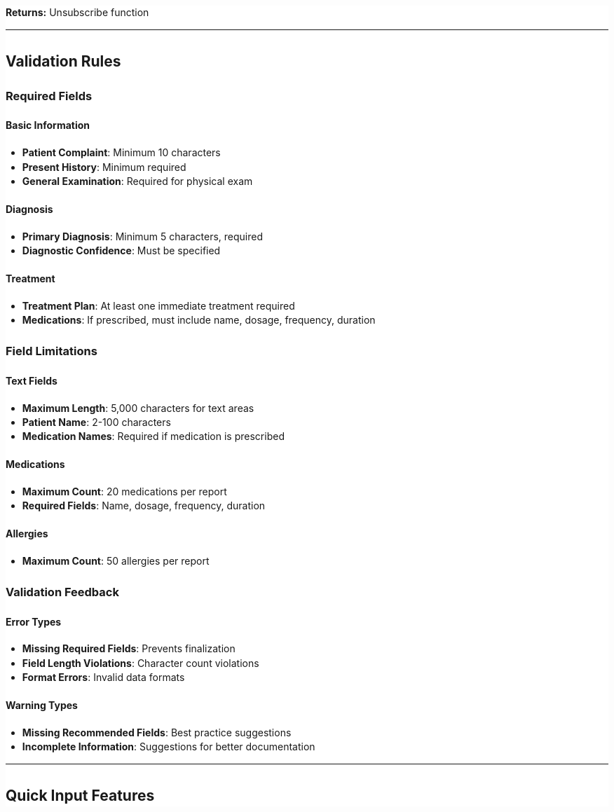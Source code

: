 **Returns:** Unsubscribe function

---

## Validation Rules

### Required Fields

#### Basic Information
- **Patient Complaint**: Minimum 10 characters
- **Present History**: Minimum required
- **General Examination**: Required for physical exam

#### Diagnosis
- **Primary Diagnosis**: Minimum 5 characters, required
- **Diagnostic Confidence**: Must be specified

#### Treatment
- **Treatment Plan**: At least one immediate treatment required
- **Medications**: If prescribed, must include name, dosage, frequency, duration

### Field Limitations

#### Text Fields
- **Maximum Length**: 5,000 characters for text areas
- **Patient Name**: 2-100 characters
- **Medication Names**: Required if medication is prescribed

#### Medications
- **Maximum Count**: 20 medications per report
- **Required Fields**: Name, dosage, frequency, duration

#### Allergies
- **Maximum Count**: 50 allergies per report

### Validation Feedback

#### Error Types
- **Missing Required Fields**: Prevents finalization
- **Field Length Violations**: Character count violations
- **Format Errors**: Invalid data formats

#### Warning Types
- **Missing Recommended Fields**: Best practice suggestions
- **Incomplete Information**: Suggestions for better documentation

---

## Quick Input Features
